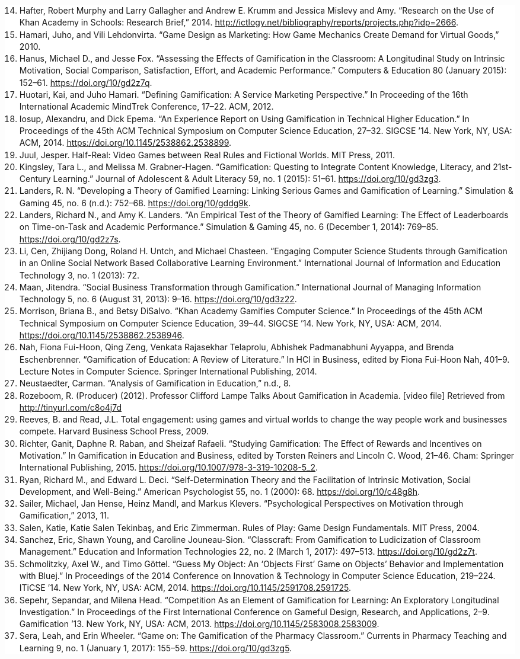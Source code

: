 14. Hafter, Robert Murphy and Larry Gallagher and Andrew E. Krumm and Jessica Mislevy and Amy. “Research on the Use of Khan Academy in Schools: Research Brief,” 2014. http://ictlogy.net/bibliography/reports/projects.php?idp=2666.
15. Hamari, Juho, and Vili Lehdonvirta. “Game Design as Marketing: How Game Mechanics Create Demand for Virtual Goods,” 2010.
16. Hanus, Michael D., and Jesse Fox. “Assessing the Effects of Gamification in the Classroom: A Longitudinal Study on Intrinsic Motivation, Social Comparison, Satisfaction, Effort, and Academic Performance.” Computers & Education 80 (January 2015): 152–61. https://doi.org/10/gd2z7q.
17. Huotari, Kai, and Juho Hamari. “Defining Gamification: A Service Marketing Perspective.” In Proceeding of the 16th International Academic MindTrek Conference, 17–22. ACM, 2012.
18. Iosup, Alexandru, and Dick Epema. “An Experience Report on Using Gamification in Technical Higher Education.” In Proceedings of the 45th ACM Technical Symposium on Computer Science Education, 27–32. SIGCSE ’14. New York, NY, USA: ACM, 2014. https://doi.org/10.1145/2538862.2538899.
19. Juul, Jesper. Half-Real: Video Games between Real Rules and Fictional Worlds. MIT Press, 2011.
20. Kingsley, Tara L., and Melissa M. Grabner-Hagen. “Gamification: Questing to Integrate Content Knowledge, Literacy, and 21st-Century Learning.” Journal of Adolescent & Adult Literacy 59, no. 1 (2015): 51–61. https://doi.org/10/gd3zg3.
21. Landers, R. N. “Developing a Theory of Gamified Learning: Linking Serious Games and Gamification of Learning.” Simulation &amp; Gaming 45, no. 6 (n.d.): 752–68. https://doi.org/10/gddg9k.
22. Landers, Richard N., and Amy K. Landers. “An Empirical Test of the Theory of Gamified Learning: The Effect of Leaderboards on Time-on-Task and Academic Performance.” Simulation & Gaming 45, no. 6 (December 1, 2014): 769–85. https://doi.org/10/gd2z7s.
23. Li, Cen, Zhijiang Dong, Roland H. Untch, and Michael Chasteen. “Engaging Computer Science Students through Gamification in an Online Social Network Based Collaborative Learning Environment.” International Journal of Information and Education Technology 3, no. 1 (2013): 72.
24. Maan, Jitendra. “Social Business Transformation through Gamification.” International Journal of Managing Information Technology 5, no. 6 (August 31, 2013): 9–16. https://doi.org/10/gd3z22.
25. Morrison, Briana B., and Betsy DiSalvo. “Khan Academy Gamifies Computer Science.” In Proceedings of the 45th ACM Technical Symposium on Computer Science Education, 39–44. SIGCSE ’14. New York, NY, USA: ACM, 2014. https://doi.org/10.1145/2538862.2538946.
26. Nah, Fiona Fui-Hoon, Qing Zeng, Venkata Rajasekhar Telaprolu, Abhishek Padmanabhuni Ayyappa, and Brenda Eschenbrenner. “Gamification of Education: A Review of Literature.” In HCI in Business, edited by Fiona Fui-Hoon Nah, 401–9. Lecture Notes in Computer Science. Springer International Publishing, 2014.
27. Neustaedter, Carman. “Analysis of Gamification in Education,” n.d., 8.
28. Rozeboom, R. (Producer) (2012). Professor Clifford Lampe Talks About Gamification in Academia. [video file] Retrieved from http://tinyurl.com/c8o4j7d
29. Reeves, B. and Read, J.L. Total engagement: using games and virtual worlds to change the way people work and businesses compete. Harvard Business School Press, 2009.
30. Richter, Ganit, Daphne R. Raban, and Sheizaf Rafaeli. “Studying Gamification: The Effect of Rewards and Incentives on Motivation.” In Gamification in Education and Business, edited by Torsten Reiners and Lincoln C. Wood, 21–46. Cham: Springer International Publishing, 2015. https://doi.org/10.1007/978-3-319-10208-5_2.
31. Ryan, Richard M., and Edward L. Deci. “Self-Determination Theory and the Facilitation of Intrinsic Motivation, Social Development, and Well-Being.” American Psychologist 55, no. 1 (2000): 68. https://doi.org/10/c48g8h.
32. Sailer, Michael, Jan Hense, Heinz Mandl, and Markus Klevers. “Psychological Perspectives on Motivation through Gamification,” 2013, 11.
33. Salen, Katie, Katie Salen Tekinbaş, and Eric Zimmerman. Rules of Play: Game Design Fundamentals. MIT Press, 2004.
34. Sanchez, Eric, Shawn Young, and Caroline Jouneau-Sion. “Classcraft: From Gamification to Ludicization of Classroom Management.” Education and Information Technologies 22, no. 2 (March 1, 2017): 497–513. https://doi.org/10/gd2z7t.
35. Schmolitzky, Axel W., and Timo Göttel. “Guess My Object: An ‘Objects First’ Game on Objects’ Behavior and Implementation with Bluej.” In Proceedings of the 2014 Conference on Innovation & Technology in Computer Science Education, 219–224. ITiCSE ’14. New York, NY, USA: ACM, 2014. https://doi.org/10.1145/2591708.2591725.
36. Sepehr, Sepandar, and Milena Head. “Competition As an Element of Gamification for Learning: An Exploratory Longitudinal Investigation.” In Proceedings of the First International Conference on Gameful Design, Research, and Applications, 2–9. Gamification ’13. New York, NY, USA: ACM, 2013. https://doi.org/10.1145/2583008.2583009.
37. Sera, Leah, and Erin Wheeler. “Game on: The Gamification of the Pharmacy Classroom.” Currents in Pharmacy Teaching and Learning 9, no. 1 (January 1, 2017): 155–59. https://doi.org/10/gd3zg5.